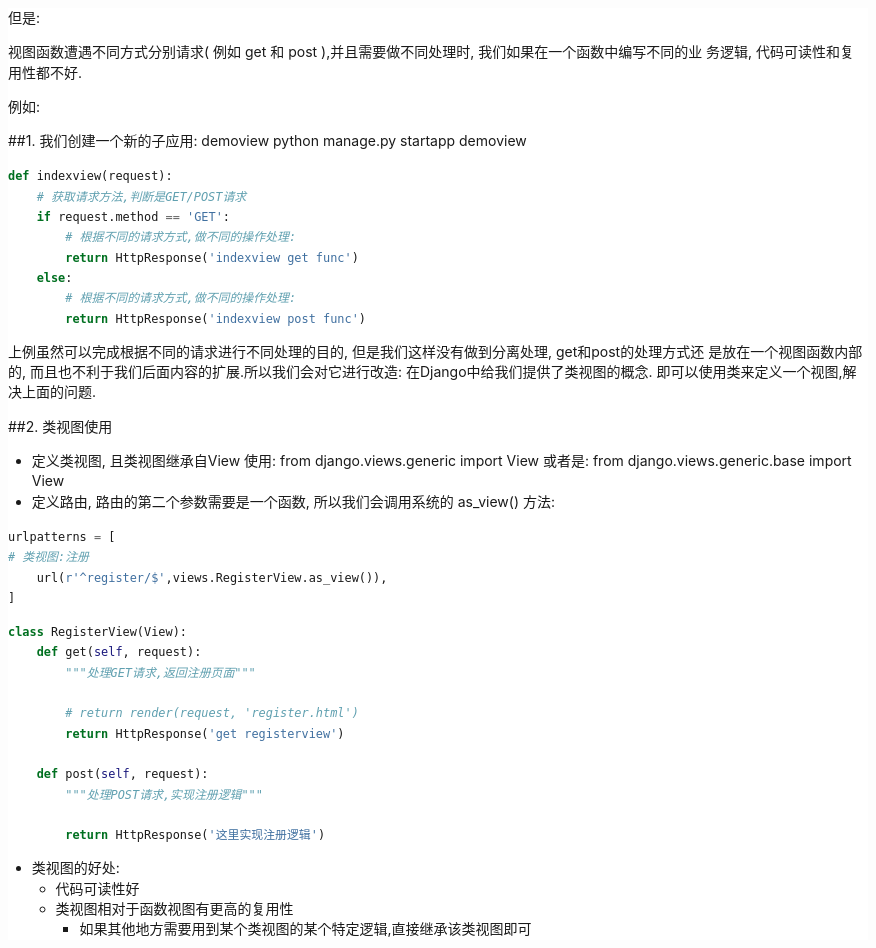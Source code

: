 但是:

视图函数遭遇不同方式分别请求( 例如 get 和 post ),并且需要做不同处理时, 我们如果在一个函数中编写不同的业
务逻辑, 代码可读性和复用性都不好.

例如:

##1. 我们创建一个新的子应用: demoview
python manage.py startapp demoview

```python
def indexview(request):
    # 获取请求方法,判断是GET/POST请求
    if request.method == 'GET':
        # 根据不同的请求方式,做不同的操作处理:
        return HttpResponse('indexview get func')
    else:
        # 根据不同的请求方式,做不同的操作处理:
        return HttpResponse('indexview post func')
```

上例虽然可以完成根据不同的请求进行不同处理的目的, 但是我们这样没有做到分离处理, get和post的处理方式还
是放在一个视图函数内部的, 而且也不利于我们后面内容的扩展.所以我们会对它进行改造:
在Django中给我们提供了类视图的概念.
即可以使用类来定义一个视图,解决上面的问题.

##2. 类视图使用

- 定义类视图, 且类视图继承自View
使用:
from django.views.generic import View
或者是:
from django.views.generic.base import View
- 定义路由, 路由的第二个参数需要是一个函数, 所以我们会调用系统的 as_view() 方法:
```python
urlpatterns = [
# 类视图:注册
    url(r'^register/$',views.RegisterView.as_view()),
]
```

```python
class RegisterView(View):
    def get(self, request):
        """处理GET请求,返回注册⻚面"""

        # return render(request, 'register.html')
        return HttpResponse('get registerview')

    def post(self, request):
        """处理POST请求,实现注册逻辑"""

        return HttpResponse('这里实现注册逻辑')
```

- 类视图的好处:
  - 代码可读性好
  - 类视图相对于函数视图有更高的复用性
    - 如果其他地方需要用到某个类视图的某个特定逻辑,直接继承该类视图即可
